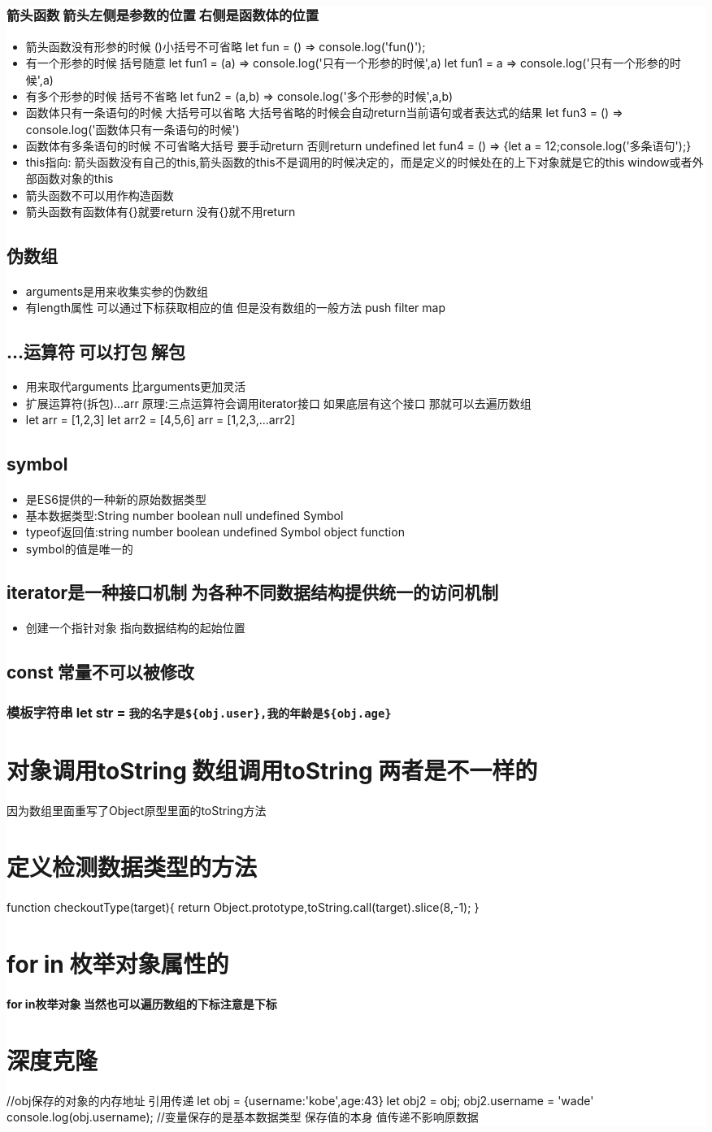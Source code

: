 ### 箭头函数 箭头左侧是参数的位置	右侧是函数体的位置
-	箭头函数没有形参的时候	()小括号不可省略
   		let fun = () => console.log('fun()');
-	有一个形参的时候	括号随意
		let fun1 = (a) => console.log('只有一个形参的时候',a)
		let fun1 = a => console.log('只有一个形参的时候',a)
-	有多个形参的时候	括号不省略
		let fun2 = (a,b) => console.log('多个形参的时候',a,b)
-	函数体只有一条语句的时候	大括号可以省略	大括号省略的时候会自动return当前语句或者表达式的结果
		let fun3 = () => console.log('函数体只有一条语句的时候')
-	函数体有多条语句的时候	不可省略大括号	要手动return 否则return undefined
		let fun4 = () => {let a = 12;console.log('多条语句');}
-	this指向:
		箭头函数没有自己的this,箭头函数的this不是调用的时候决定的，而是定义的时候处在的上下对象就是它的this	window或者外部函数对象的this
-	箭头函数不可以用作构造函数
-	箭头函数有函数体有{}就要return	没有{}就不用return
## 伪数组
-	arguments是用来收集实参的伪数组
-	有length属性	可以通过下标获取相应的值	但是没有数组的一般方法	push filter map
##	...运算符	可以打包	解包
-	用来取代arguments	比arguments更加灵活
-	扩展运算符(拆包)...arr
		原理:三点运算符会调用iterator接口	如果底层有这个接口	那就可以去遍历数组
-	let arr = [1,2,3]
	let arr2 = [4,5,6]
	 arr = [1,2,3,...arr2]
##	symbol
-	是ES6提供的一种新的原始数据类型
-	基本数据类型:String number boolean null undefined Symbol
-	typeof返回值:string number boolean undefined Symbol object function
-	symbol的值是唯一的
##	iterator是一种接口机制	为各种不同数据结构提供统一的访问机制
-	创建一个指针对象	指向数据结构的起始位置

##	const	常量不可以被修改
###  模板字符串 let str = `我的名字是${obj.user},我的年龄是${obj.age}`
#	对象调用toString 数组调用toString 两者是不一样的
因为数组里面重写了Object原型里面的toString方法
#	定义检测数据类型的方法
function checkoutType(target){
	return Object.prototype,toString.call(target).slice(8,-1);
}
# for in 枚举对象属性的
**for in枚举对象 当然也可以遍历数组的下标注意是下标**
# 深度克隆
//obj保存的对象的内存地址	引用传递
let obj = {username:'kobe',age:43}
let obj2 = obj;
obj2.username = 'wade'
console.log(obj.username);
//变量保存的是基本数据类型	保存值的本身	值传递不影响原数据